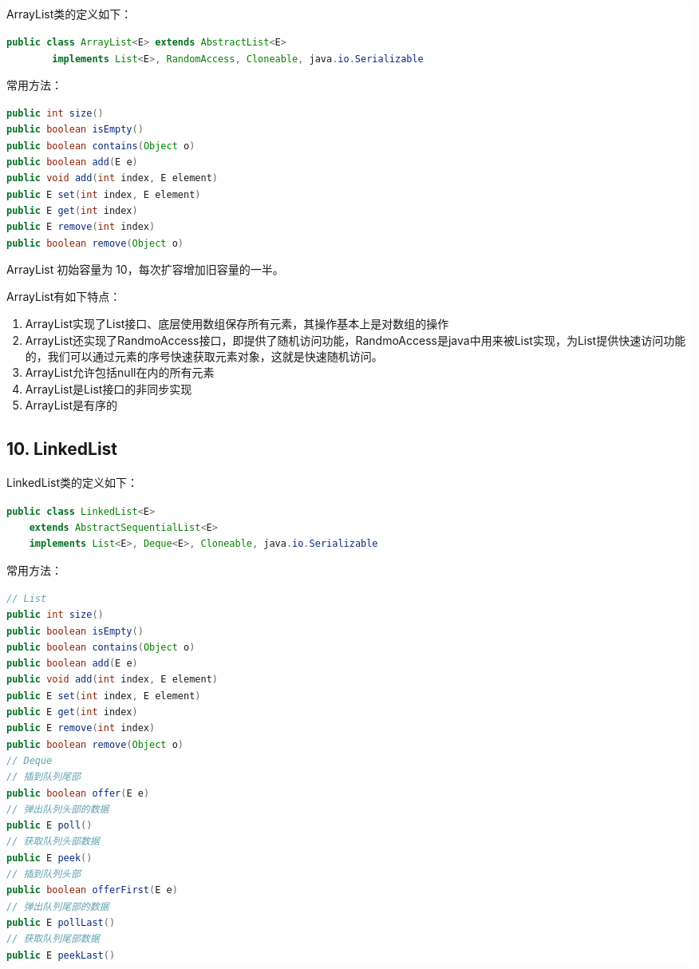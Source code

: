 ArrayList类的定义如下：

```java
public class ArrayList<E> extends AbstractList<E>
        implements List<E>, RandomAccess, Cloneable, java.io.Serializable
```

常用方法：

```java
public int size()
public boolean isEmpty()
public boolean contains(Object o)
public boolean add(E e)
public void add(int index, E element)
public E set(int index, E element)
public E get(int index)
public E remove(int index)
public boolean remove(Object o)
```

ArrayList 初始容量为 10，每次扩容增加旧容量的一半。

ArrayList有如下特点：

1. ArrayList实现了List接口、底层使用数组保存所有元素，其操作基本上是对数组的操作
2. ArrayList还实现了RandmoAccess接口，即提供了随机访问功能，RandmoAccess是java中用来被List实现，为List提供快速访问功能的，我们可以通过元素的序号快速获取元素对象，这就是快速随机访问。
3. ArrayList允许包括null在内的所有元素
4. ArrayList是List接口的非同步实现
5. ArrayList是有序的

## 10. LinkedList

LinkedList类的定义如下：

```java
public class LinkedList<E>
    extends AbstractSequentialList<E>
    implements List<E>, Deque<E>, Cloneable, java.io.Serializable
```

常用方法：

```java
// List
public int size()
public boolean isEmpty()
public boolean contains(Object o)
public boolean add(E e)
public void add(int index, E element)
public E set(int index, E element)
public E get(int index)
public E remove(int index)
public boolean remove(Object o)
// Deque
// 插到队列尾部
public boolean offer(E e)
// 弹出队列头部的数据
public E poll()
// 获取队列头部数据
public E peek()
// 插到队列头部
public boolean offerFirst(E e)
// 弹出队列尾部的数据
public E pollLast()
// 获取队列尾部数据
public E peekLast()
```
